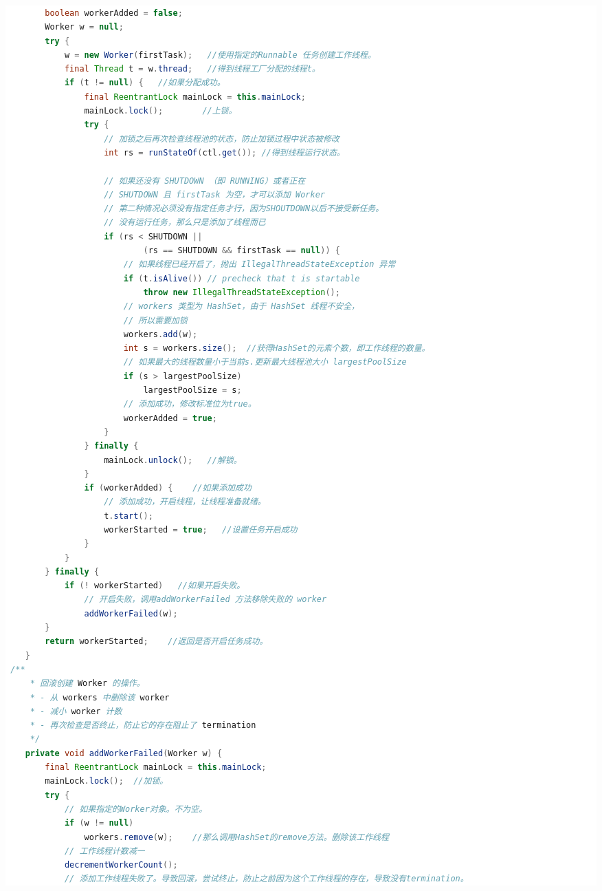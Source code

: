 ```java
        boolean workerAdded = false;
        Worker w = null;
        try {
            w = new Worker(firstTask);   //使用指定的Runnable 任务创建工作线程。
            final Thread t = w.thread;   //得到线程工厂分配的线程t。
            if (t != null) {   //如果分配成功。
                final ReentrantLock mainLock = this.mainLock;
                mainLock.lock();        //上锁。
                try {
                    // 加锁之后再次检查线程池的状态，防止加锁过程中状态被修改
                    int rs = runStateOf(ctl.get()); //得到线程运行状态。

                    // 如果还没有 SHUTDOWN （即 RUNNING）或者正在
                    // SHUTDOWN 且 firstTask 为空，才可以添加 Worker
                    // 第二种情况必须没有指定任务才行，因为SHOUTDOWN以后不接受新任务。
                    // 没有运行任务，那么只是添加了线程而已
                    if (rs < SHUTDOWN ||
                            (rs == SHUTDOWN && firstTask == null)) {
                        // 如果线程已经开启了，抛出 IllegalThreadStateException 异常
                        if (t.isAlive()) // precheck that t is startable
                            throw new IllegalThreadStateException();
                        // workers 类型为 HashSet，由于 HashSet 线程不安全，
                        // 所以需要加锁
                        workers.add(w);
                        int s = workers.size();  //获得HashSet的元素个数，即工作线程的数量。
                        // 如果最大的线程数量小于当前s.更新最大线程池大小 largestPoolSize
                        if (s > largestPoolSize)
                            largestPoolSize = s;
                        // 添加成功，修改标准位为true。
                        workerAdded = true;
                    }
                } finally {
                    mainLock.unlock();   //解锁。
                }
                if (workerAdded) {    //如果添加成功
                    // 添加成功，开启线程，让线程准备就绪。
                    t.start();
                    workerStarted = true;   //设置任务开启成功
                }
            }
        } finally {
            if (! workerStarted)   //如果开启失败。
                // 开启失败，调用addWorkerFailed 方法移除失败的 worker
                addWorkerFailed(w);
        }
        return workerStarted;    //返回是否开启任务成功。
    }
 /**
     * 回滚创建 Worker 的操作。
     * - 从 workers 中删除该 worker
     * - 减小 worker 计数
     * - 再次检查是否终止，防止它的存在阻止了 termination
     */
    private void addWorkerFailed(Worker w) {
        final ReentrantLock mainLock = this.mainLock;
        mainLock.lock();  //加锁。
        try {
            // 如果指定的Worker对象。不为空。
            if (w != null)
                workers.remove(w);    //那么调用HashSet的remove方法。删除该工作线程
            // 工作线程计数减一
            decrementWorkerCount();
            // 添加工作线程失败了。导致回滚，尝试终止，防止之前因为这个工作线程的存在，导致没有termination。
```